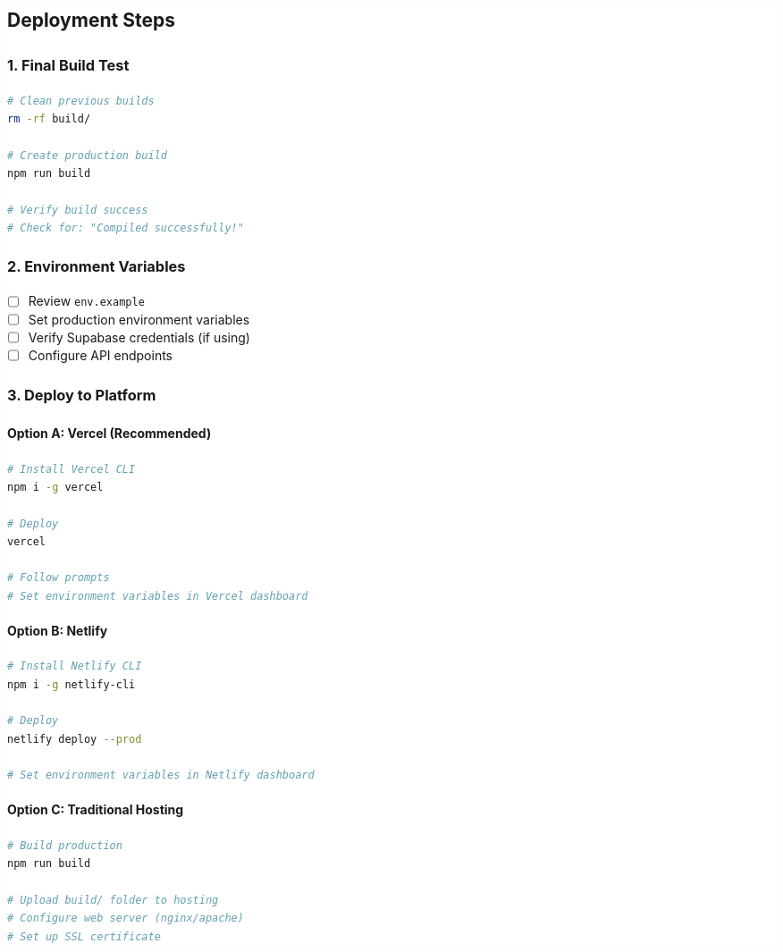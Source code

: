 
## Deployment Steps

### 1. Final Build Test
```bash
# Clean previous builds
rm -rf build/

# Create production build
npm run build

# Verify build success
# Check for: "Compiled successfully!"
```

### 2. Environment Variables
- [ ] Review `env.example`
- [ ] Set production environment variables
- [ ] Verify Supabase credentials (if using)
- [ ] Configure API endpoints

### 3. Deploy to Platform

#### **Option A: Vercel (Recommended)**
```bash
# Install Vercel CLI
npm i -g vercel

# Deploy
vercel

# Follow prompts
# Set environment variables in Vercel dashboard
```

#### **Option B: Netlify**
```bash
# Install Netlify CLI
npm i -g netlify-cli

# Deploy
netlify deploy --prod

# Set environment variables in Netlify dashboard
```

#### **Option C: Traditional Hosting**
```bash
# Build production
npm run build

# Upload build/ folder to hosting
# Configure web server (nginx/apache)
# Set up SSL certificate
```
